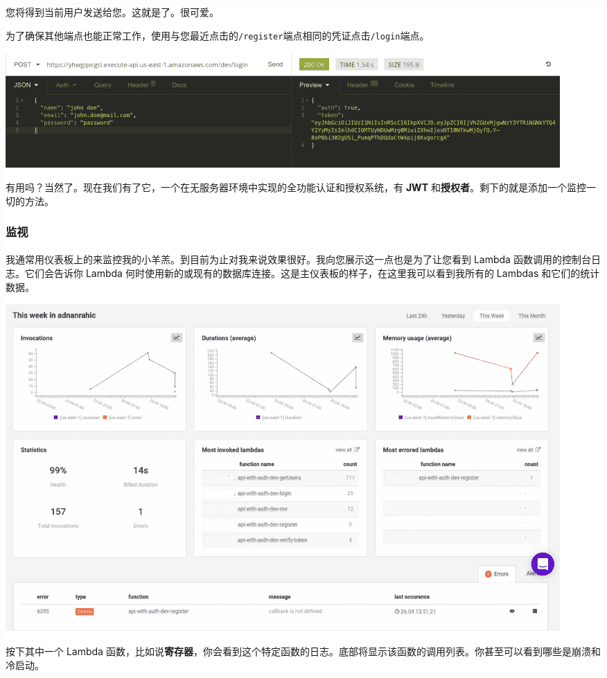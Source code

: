 您将得到当前用户发送给您。这就是了。很可爱。

为了确保其他端点也能正常工作，使用与您最近点击的`/register`端点相同的凭证点击`/login`端点。

![1*vcc8I4KgAPw-O015G7_ySw](img/03c613e4abdf786773fec61c1b5e7333.png)

有用吗？当然了。现在我们有了它，一个在无服务器环境中实现的全功能认证和授权系统，有 **JWT** 和**授权者**。剩下的就是添加一个监控一切的方法。

### 监视

我通常用仪表板上的来监控我的小羊羔。到目前为止对我来说效果很好。我向您展示这一点也是为了让您看到 Lambda 函数调用的控制台日志。它们会告诉你 Lambda 何时使用新的或现有的数据库连接。这是主仪表板的样子，在这里我可以看到我所有的 Lambdas 和它们的统计数据。

![1*pMkJIIgerPBAeq9sf8T0Tg](img/d33dcfd255581c1b9e17fc7cfc8fba53.png)

按下其中一个 Lambda 函数，比如说**寄存器**，你会看到这个特定函数的日志。底部将显示该函数的调用列表。你甚至可以看到哪些是崩溃和冷启动。
